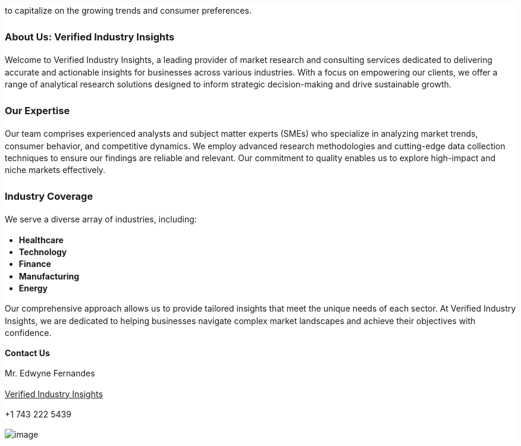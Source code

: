 to capitalize on the growing trends and consumer preferences.</p><h3>About Us: Verified Industry Insights</h3><p>Welcome to Verified Industry Insights, a leading provider of market research and consulting services dedicated to delivering accurate and actionable insights for businesses across various industries. With a focus on empowering our clients, we offer a range of analytical research solutions designed to inform strategic decision-making and drive sustainable growth.</p><h3>Our Expertise</h3><p>Our team comprises experienced analysts and subject matter experts (SMEs) who specialize in analyzing market trends, consumer behavior, and competitive dynamics. We employ advanced research methodologies and cutting-edge data collection techniques to ensure our findings are reliable and relevant. Our commitment to quality enables us to explore high-impact and niche markets effectively.</p><h3>Industry Coverage</h3><p>We serve a diverse array of industries, including:</p><ul><li><strong>Healthcare</strong></li><li><strong>Technology</strong></li><li><strong>Finance</strong></li><li><strong>Manufacturing</strong></li><li><strong>Energy</strong></li></ul><p>Our comprehensive approach allows us to provide tailored insights that meet the unique needs of each sector. At Verified Industry Insights, we are dedicated to helping businesses navigate complex market landscapes and achieve their objectives with confidence.</p><p><strong>Contact Us</strong></p><p>Mr. Edwyne Fernandes</p><p><a href="https://www.verifiedindustryinsights.com/">Verified Industry Insights</a></p><p>+1 743 222 5439</p>
![image](https://github.com/user-attachments/assets/2388c395-f76e-4f65-92fc-dc1d812ce02c)
